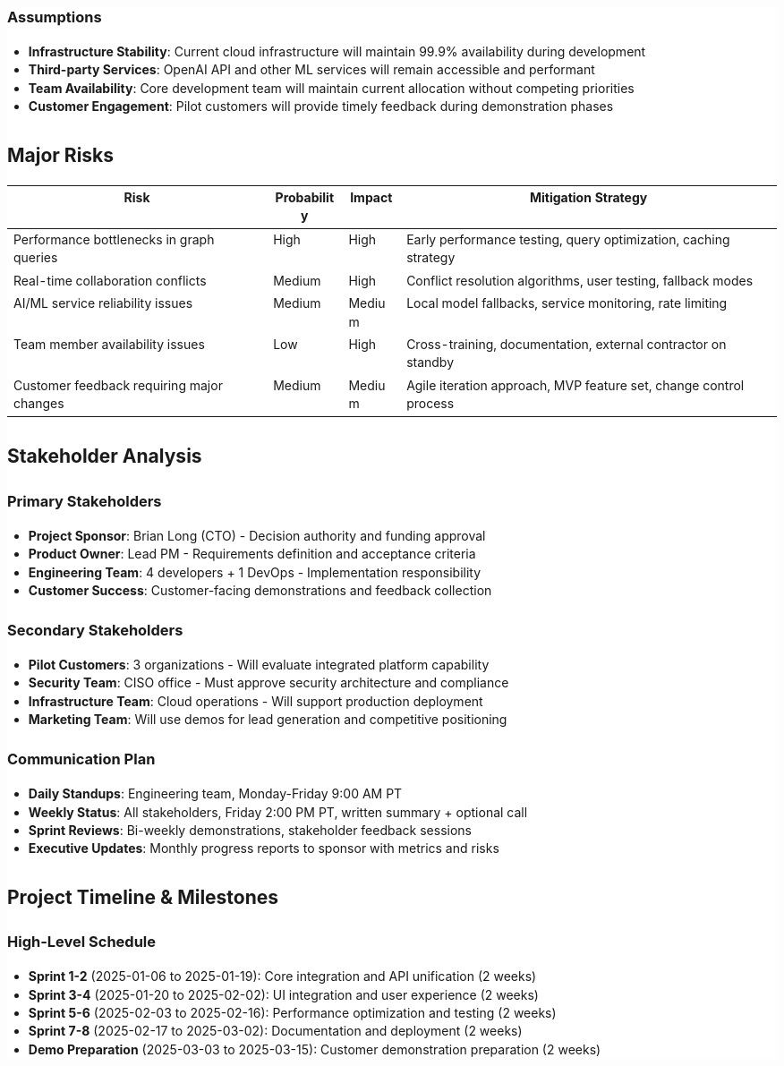 ### Assumptions

- **Infrastructure Stability**: Current cloud infrastructure will maintain 99.9% availability during development
- **Third-party Services**: OpenAI API and other ML services will remain accessible and performant
- **Team Availability**: Core development team will maintain current allocation without competing priorities
- **Customer Engagement**: Pilot customers will provide timely feedback during demonstration phases

## Major Risks

| Risk                                      | Probability | Impact | Mitigation Strategy                                               |
| ----------------------------------------- | ----------- | ------ | ----------------------------------------------------------------- |
| Performance bottlenecks in graph queries  | High        | High   | Early performance testing, query optimization, caching strategy   |
| Real-time collaboration conflicts         | Medium      | High   | Conflict resolution algorithms, user testing, fallback modes      |
| AI/ML service reliability issues          | Medium      | Medium | Local model fallbacks, service monitoring, rate limiting          |
| Team member availability issues           | Low         | High   | Cross-training, documentation, external contractor on standby     |
| Customer feedback requiring major changes | Medium      | Medium | Agile iteration approach, MVP feature set, change control process |

## Stakeholder Analysis

### Primary Stakeholders

- **Project Sponsor**: Brian Long (CTO) - Decision authority and funding approval
- **Product Owner**: Lead PM - Requirements definition and acceptance criteria
- **Engineering Team**: 4 developers + 1 DevOps - Implementation responsibility
- **Customer Success**: Customer-facing demonstrations and feedback collection

### Secondary Stakeholders

- **Pilot Customers**: 3 organizations - Will evaluate integrated platform capability
- **Security Team**: CISO office - Must approve security architecture and compliance
- **Infrastructure Team**: Cloud operations - Will support production deployment
- **Marketing Team**: Will use demos for lead generation and competitive positioning

### Communication Plan

- **Daily Standups**: Engineering team, Monday-Friday 9:00 AM PT
- **Weekly Status**: All stakeholders, Friday 2:00 PM PT, written summary + optional call
- **Sprint Reviews**: Bi-weekly demonstrations, stakeholder feedback sessions
- **Executive Updates**: Monthly progress reports to sponsor with metrics and risks

## Project Timeline & Milestones

### High-Level Schedule

- **Sprint 1-2** (2025-01-06 to 2025-01-19): Core integration and API unification (2 weeks)
- **Sprint 3-4** (2025-01-20 to 2025-02-02): UI integration and user experience (2 weeks)
- **Sprint 5-6** (2025-02-03 to 2025-02-16): Performance optimization and testing (2 weeks)
- **Sprint 7-8** (2025-02-17 to 2025-03-02): Documentation and deployment (2 weeks)
- **Demo Preparation** (2025-03-03 to 2025-03-15): Customer demonstration preparation (2 weeks)
